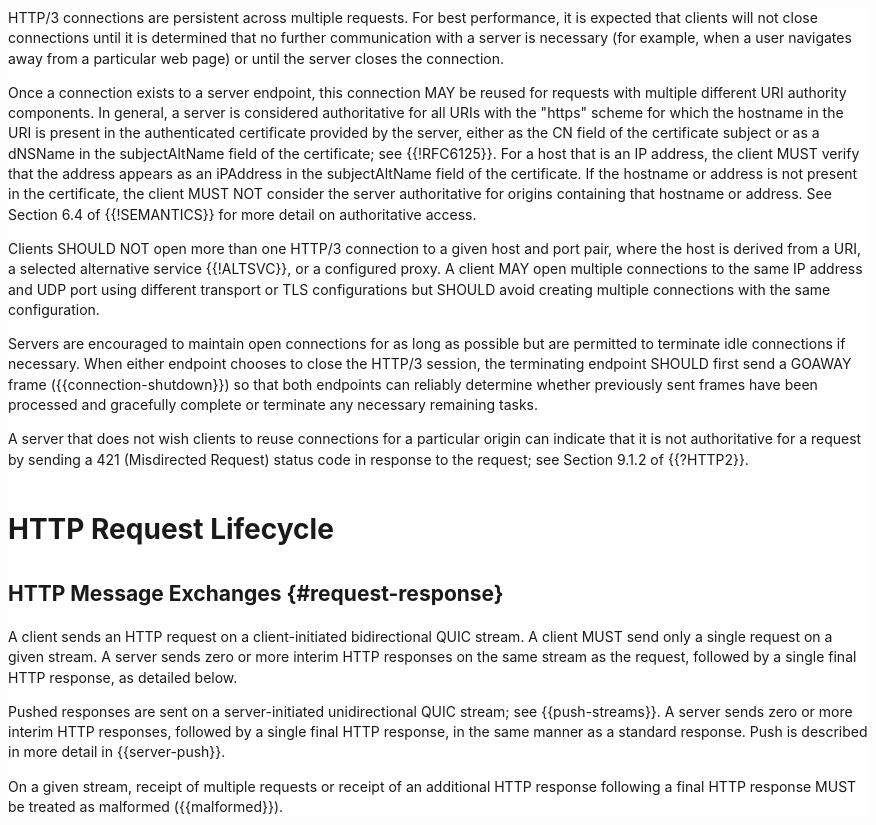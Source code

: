HTTP/3 connections are persistent across multiple requests.  For best
performance, it is expected that clients will not close connections until it is
determined that no further communication with a server is necessary (for
example, when a user navigates away from a particular web page) or until the
server closes the connection.

Once a connection exists to a server endpoint, this connection MAY be reused for
requests with multiple different URI authority components.  In general, a server
is considered authoritative for all URIs with the "https" scheme for which the
hostname in the URI is present in the authenticated certificate provided by the
server, either as the CN field of the certificate subject or as a dNSName in the
subjectAltName field of the certificate; see {{!RFC6125}}.  For a host that is
an IP address, the client MUST verify that the address appears as an iPAddress
in the subjectAltName field of the certificate.  If the hostname or address is
not present in the certificate, the client MUST NOT consider the server
authoritative for origins containing that hostname or address.  See Section 6.4
of {{!SEMANTICS}} for more detail on authoritative access.

Clients SHOULD NOT open more than one HTTP/3 connection to a given host and port
pair, where the host is derived from a URI, a selected alternative service
{{!ALTSVC}}, or a configured proxy.  A client MAY open multiple connections to
the same IP address and UDP port using different transport or TLS configurations
but SHOULD avoid creating multiple connections with the same configuration.

Servers are encouraged to maintain open connections for as long as possible but
are permitted to terminate idle connections if necessary.  When either endpoint
chooses to close the HTTP/3 session, the terminating endpoint SHOULD first send
a GOAWAY frame ({{connection-shutdown}}) so that both endpoints can reliably
determine whether previously sent frames have been processed and gracefully
complete or terminate any necessary remaining tasks.

A server that does not wish clients to reuse connections for a particular origin
can indicate that it is not authoritative for a request by sending a 421
(Misdirected Request) status code in response to the request; see Section 9.1.2
of {{?HTTP2}}.


# HTTP Request Lifecycle

## HTTP Message Exchanges {#request-response}

A client sends an HTTP request on a client-initiated bidirectional QUIC stream.
A client MUST send only a single request on a given stream. A server sends zero
or more interim HTTP responses on the same stream as the request, followed by a
single final HTTP response, as detailed below.

Pushed responses are sent on a server-initiated unidirectional QUIC stream; see
{{push-streams}}.  A server sends zero or more interim HTTP responses, followed
by a single final HTTP response, in the same manner as a standard response.
Push is described in more detail in {{server-push}}.

On a given stream, receipt of multiple requests or receipt of an additional HTTP
response following a final HTTP response MUST be treated as malformed
({{malformed}}).
